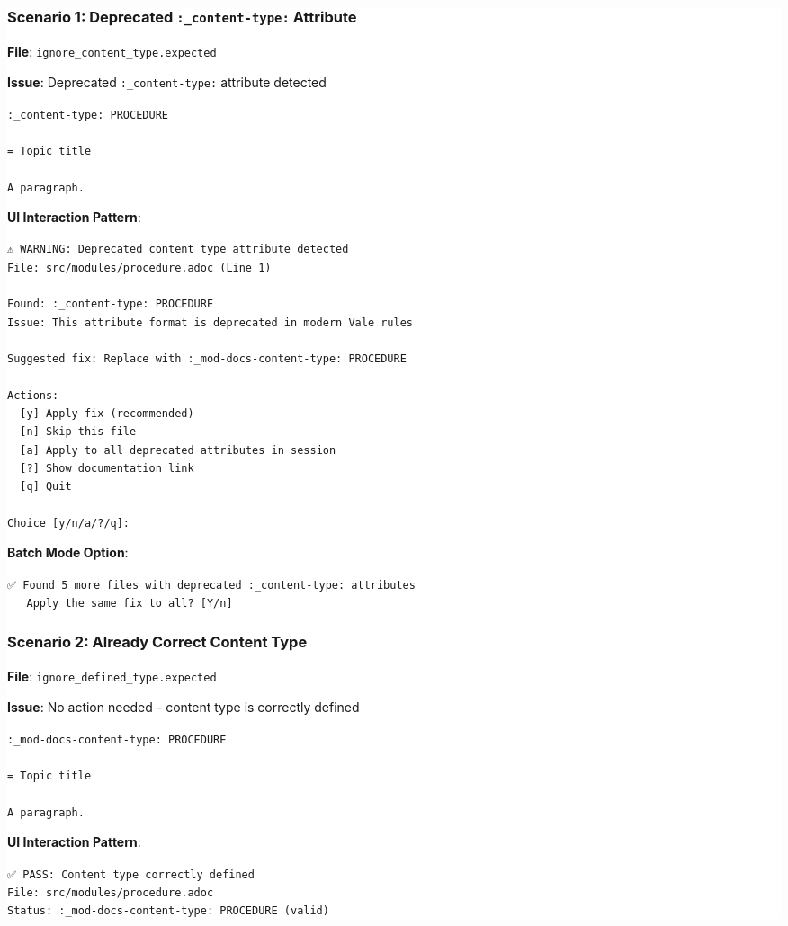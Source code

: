 ### Scenario 1: Deprecated `:_content-type:` Attribute

**File**: `ignore_content_type.expected`

**Issue**: Deprecated `:_content-type:` attribute detected

```asciidoc
:_content-type: PROCEDURE

= Topic title

A paragraph.
```

**UI Interaction Pattern**:

```text
⚠️ WARNING: Deprecated content type attribute detected
File: src/modules/procedure.adoc (Line 1)

Found: :_content-type: PROCEDURE
Issue: This attribute format is deprecated in modern Vale rules

Suggested fix: Replace with :_mod-docs-content-type: PROCEDURE

Actions:
  [y] Apply fix (recommended)
  [n] Skip this file
  [a] Apply to all deprecated attributes in session
  [?] Show documentation link
  [q] Quit

Choice [y/n/a/?/q]: 
```

**Batch Mode Option**:
```text
✅ Found 5 more files with deprecated :_content-type: attributes
   Apply the same fix to all? [Y/n]
```

### Scenario 2: Already Correct Content Type

**File**: `ignore_defined_type.expected`

**Issue**: No action needed - content type is correctly defined

```asciidoc
:_mod-docs-content-type: PROCEDURE

= Topic title

A paragraph.
```

**UI Interaction Pattern**:
```text
✅ PASS: Content type correctly defined
File: src/modules/procedure.adoc
Status: :_mod-docs-content-type: PROCEDURE (valid)
```
